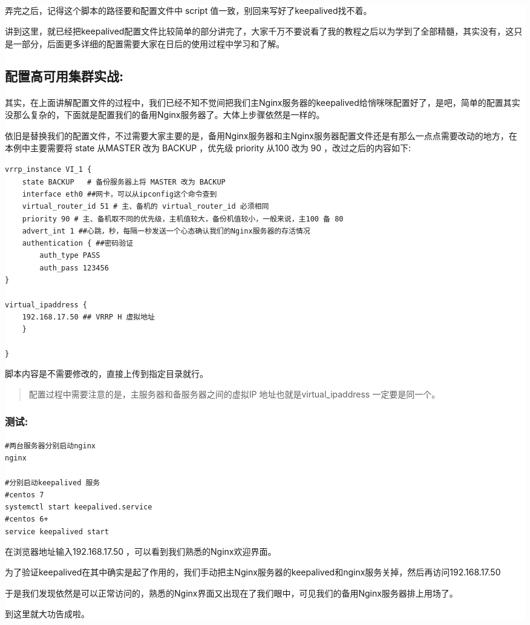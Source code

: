弄完之后，记得这个脚本的路径要和配置文件中 script 值一致，别回来写好了keepalived找不着。

讲到这里，就已经把keepalived配置文件比较简单的部分讲完了，大家千万不要说看了我的教程之后以为学到了全部精髓，其实没有，这只是一部分，后面更多详细的配置需要大家在日后的使用过程中学习和了解。

## 配置高可用集群实战:

其实，在上面讲解配置文件的过程中，我们已经不知不觉间把我们主Nginx服务器的keepalived给悄咪咪配置好了，是吧，简单的配置其实没那么复杂的，下面就是配置我们的备用Nginx服务器了。大体上步骤依然是一样的。

依旧是替换我们的配置文件，不过需要大家主要的是，备用Nginx服务器和主Nginx服务器配置文件还是有那么一点点需要改动的地方，在本例中主要需要将 state 从MASTER 改为 BACKUP ，优先级 priority 从100 改为 90 ，改过之后的内容如下:

```
vrrp_instance VI_1 {
    state BACKUP   # 备份服务器上将 MASTER 改为 BACKUP 
    interface eth0 ##网卡，可以从ipconfig这个命令查到
    virtual_router_id 51 # 主、备机的 virtual_router_id 必须相同
    priority 90 # 主、备机取不同的优先级，主机值较大，备份机值较小，一般来说，主100 备 80
    advert_int 1 ##心跳，秒，每隔一秒发送一个心态确认我们的Nginx服务器的存活情况
	authentication { ##密码验证
        auth_type PASS
        auth_pass 123456
}

virtual_ipaddress {
    192.168.17.50 ## VRRP H 虚拟地址
    } 

}
```

脚本内容是不需要修改的，直接上传到指定目录就行。

> 配置过程中需要注意的是，主服务器和备服务器之间的虚拟IP 地址也就是virtual_ipaddress 一定要是同一个。

### 测试:

```
#两台服务器分别启动nginx
nginx

#分别启动keepalived 服务
#centos 7 
systemctl start keepalived.service
#centos 6+
service keepalived start
```

在浏览器地址输入192.168.17.50 ，可以看到我们熟悉的Nginx欢迎界面。

为了验证keepalived在其中确实是起了作用的，我们手动把主Nginx服务器的keepalived和nginx服务关掉，然后再访问192.168.17.50

于是我们发现依然是可以正常访问的，熟悉的Nginx界面又出现在了我们眼中，可见我们的备用Nginx服务器排上用场了。

到这里就大功告成啦。
